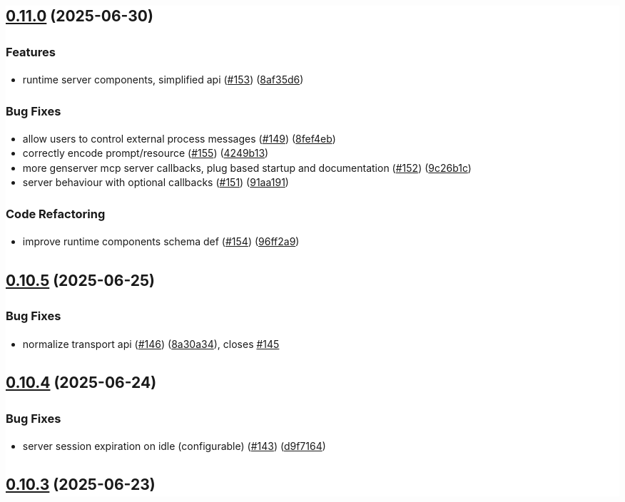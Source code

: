 ## [0.11.0](https://github.com/cloudwalk/hermes-mcp/compare/v0.10.5...v0.11.0) (2025-06-30)

### Features

- runtime server components, simplified api ([#153](https://github.com/cloudwalk/hermes-mcp/issues/153)) ([8af35d6](https://github.com/cloudwalk/hermes-mcp/commit/8af35d67cd15d125e40ab9b115ff6900c3487ea5))

### Bug Fixes

- allow users to control external process messages ([#149](https://github.com/cloudwalk/hermes-mcp/issues/149)) ([8fef4eb](https://github.com/cloudwalk/hermes-mcp/commit/8fef4eb753f38a325a1d3a94c310e5fd1c478ede))
- correctly encode prompt/resource ([#155](https://github.com/cloudwalk/hermes-mcp/issues/155)) ([4249b13](https://github.com/cloudwalk/hermes-mcp/commit/4249b137e43587862de2e59acba4660ac785702a))
- more genserver mcp server callbacks, plug based startup and documentation ([#152](https://github.com/cloudwalk/hermes-mcp/issues/152)) ([9c26b1c](https://github.com/cloudwalk/hermes-mcp/commit/9c26b1ce4d033e3c69bc872a5ed01a037ec68f59))
- server behaviour with optional callbacks ([#151](https://github.com/cloudwalk/hermes-mcp/issues/151)) ([91aa191](https://github.com/cloudwalk/hermes-mcp/commit/91aa1916f28da5972f6b100861a2547697c1ddb7))

### Code Refactoring

- improve runtime components schema def ([#154](https://github.com/cloudwalk/hermes-mcp/issues/154)) ([96ff2a9](https://github.com/cloudwalk/hermes-mcp/commit/96ff2a97be02f0f35ee4a288838a1dbf518bbac3))

## [0.10.5](https://github.com/cloudwalk/hermes-mcp/compare/v0.10.4...v0.10.5) (2025-06-25)

### Bug Fixes

- normalize transport api ([#146](https://github.com/cloudwalk/hermes-mcp/issues/146)) ([8a30a34](https://github.com/cloudwalk/hermes-mcp/commit/8a30a34c944ca4d85de622f9063a558bd495c6fc)), closes [#145](https://github.com/cloudwalk/hermes-mcp/issues/145)

## [0.10.4](https://github.com/cloudwalk/hermes-mcp/compare/v0.10.3...v0.10.4) (2025-06-24)

### Bug Fixes

- server session expiration on idle (configurable) ([#143](https://github.com/cloudwalk/hermes-mcp/issues/143)) ([d9f7164](https://github.com/cloudwalk/hermes-mcp/commit/d9f7164028b2b6e8ff3d697f888adf655110bc1f))

## [0.10.3](https://github.com/cloudwalk/hermes-mcp/compare/v0.10.2...v0.10.3) (2025-06-23)
